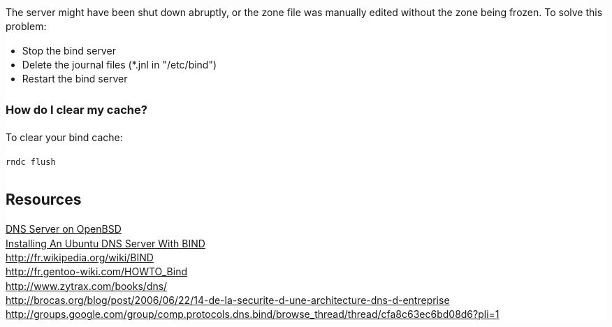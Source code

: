The server might have been shut down abruptly, or the zone file was manually edited without the zone being frozen. To solve this problem:

* Stop the bind server
* Delete the journal files (*.jnl in "/etc/bind")
* Restart the bind server

### How do I clear my cache?

To clear your bind cache:

```bash
rndc flush
```

## Resources

[DNS Server on OpenBSD](/pdf/openbsd_dns_server.pdf)  
[Installing An Ubuntu DNS Server With BIND](/pdf/installing_an_ubuntu_dns_server_with_bind.pdf)  
http://fr.wikipedia.org/wiki/BIND  
http://fr.gentoo-wiki.com/HOWTO_Bind  
http://www.zytrax.com/books/dns/  
http://brocas.org/blog/post/2006/06/22/14-de-la-securite-d-une-architecture-dns-d-entreprise  
http://groups.google.com/group/comp.protocols.dns.bind/browse_thread/thread/cfa8c63ec6bd08d6?pli=1